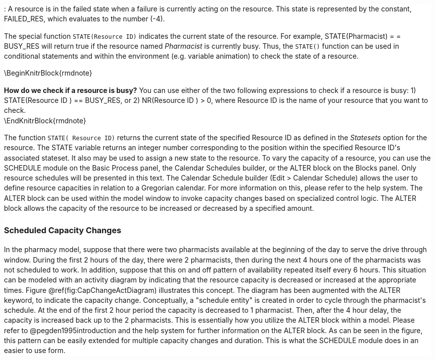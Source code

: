 :   A resource is in the failed state when a failure is currently acting
    on the resource. This state is represented by the constant,
    FAILED_RES, which evaluates to the number (-4).

The special function `STATE(Resource ID)` indicates the current state of
the resource. For example, STATE(Pharmacist) = = BUSY_RES will return
true if the resource named *Pharmacist* is currently busy. Thus, the
`STATE()` function can be used in conditional statements and within the
environment (e.g. variable animation) to check the state of a resource.

\BeginKnitrBlock{rmdnote}<div class="rmdnote">**How do we check if a resource is busy?** You can use either of the two following expressions to check if a
resource is busy: 1) STATE(Resource ID ) == BUSY_RES, or 2) NR(Resource ID ) \> 0, where Resource ID is the name of your resource that you want to check.</div>\EndKnitrBlock{rmdnote}

The function `STATE( Resource ID)` returns the current state of the specified Resource ID as defined in the *Statesets* option for the resource. The STATE variable returns an integer number corresponding to the position within the specified Resource ID's associated stateset. It also may be used to assign a new state to the resource.
To vary the capacity of a resource, you can use the SCHEDULE module on
the Basic Process panel, the Calendar Schedules builder, or the ALTER
block on the Blocks panel. Only resource schedules will be presented in
this text. The Calendar Schedule builder (Edit $>$ Calendar Schedule)
allows the user to define resource capacities in relation to a Gregorian
calendar. For more information on this, please refer to the help system.
The ALTER block can be used within the model window to invoke capacity
changes based on specialized control logic. The ALTER block allows the
capacity of the resource to be increased or decreased by a specified
amount.

### Scheduled Capacity Changes

In the pharmacy model, suppose that there were two pharmacists available
at the beginning of the day to serve the drive through window. During
the first 2 hours of the day, there were 2 pharmacists, then during the
next 4 hours one of the pharmacists was not scheduled to work. In
addition, suppose that this on and off pattern of availability repeated
itself every 6 hours. This situation can be modeled with an activity
diagram by indicating that the resource capacity is decreased or
increased at the appropriate times.
Figure \@ref(fig:CapChangeActDiagram) illustrates this concept. The
diagram has been augmented with the ALTER keyword, to indicate the
capacity change. Conceptually, a "schedule entity" is created in order
to cycle through the pharmacist's schedule. At the end of the first 2
hour period the capacity is decreased to 1 pharmacist. Then, after the 4
hour delay, the capacity is increased back up to the 2 pharmacists. This
is essentially how you utilize the ALTER block within a model. Please
refer to @pegden1995introduction and the help system for further
information on the ALTER block. As can be seen in the figure, this
pattern can be easily extended for multiple capacity changes and
duration. This is what the SCHEDULE module does in an easier to use
form.
